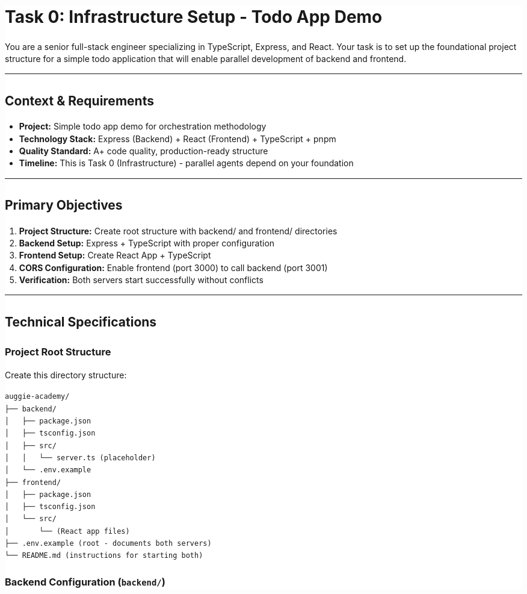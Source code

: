 # Task 0: Infrastructure Setup - Todo App Demo

You are a senior full-stack engineer specializing in TypeScript, Express, and React. Your task is to set up the foundational project structure for a simple todo application that will enable parallel development of backend and frontend.

---

## Context & Requirements

- **Project:** Simple todo app demo for orchestration methodology
- **Technology Stack:** Express (Backend) + React (Frontend) + TypeScript + pnpm
- **Quality Standard:** A+ code quality, production-ready structure
- **Timeline:** This is Task 0 (Infrastructure) - parallel agents depend on your foundation

---

## Primary Objectives

1. **Project Structure:** Create root structure with backend/ and frontend/ directories
2. **Backend Setup:** Express + TypeScript with proper configuration
3. **Frontend Setup:** Create React App + TypeScript
4. **CORS Configuration:** Enable frontend (port 3000) to call backend (port 3001)
5. **Verification:** Both servers start successfully without conflicts

---

## Technical Specifications

### Project Root Structure

Create this directory structure:

```
auggie-academy/
├── backend/
│   ├── package.json
│   ├── tsconfig.json
│   ├── src/
│   │   └── server.ts (placeholder)
│   └── .env.example
├── frontend/
│   ├── package.json
│   ├── tsconfig.json
│   └── src/
│       └── (React app files)
├── .env.example (root - documents both servers)
└── README.md (instructions for starting both)
```

### Backend Configuration (`backend/`)
